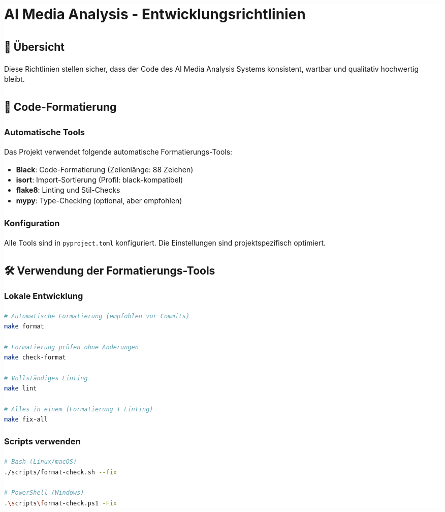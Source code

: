 # AI Media Analysis - Entwicklungsrichtlinien

## 🎯 Übersicht

Diese Richtlinien stellen sicher, dass der Code des AI Media Analysis Systems konsistent, wartbar und qualitativ hochwertig bleibt.

## 🎨 Code-Formatierung

### Automatische Tools

Das Projekt verwendet folgende automatische Formatierungs-Tools:

- **Black**: Code-Formatierung (Zeilenlänge: 88 Zeichen)
- **isort**: Import-Sortierung (Profil: black-kompatibel)
- **flake8**: Linting und Stil-Checks
- **mypy**: Type-Checking (optional, aber empfohlen)

### Konfiguration

Alle Tools sind in `pyproject.toml` konfiguriert. Die Einstellungen sind projektspezifisch optimiert.

## 🛠️ Verwendung der Formatierungs-Tools

### Lokale Entwicklung

```bash
# Automatische Formatierung (empfohlen vor Commits)
make format

# Formatierung prüfen ohne Änderungen
make check-format

# Vollständiges Linting
make lint

# Alles in einem (Formatierung + Linting)
make fix-all
```

### Scripts verwenden

```bash
# Bash (Linux/macOS)
./scripts/format-check.sh --fix

# PowerShell (Windows)
.\scripts\format-check.ps1 -Fix
```
